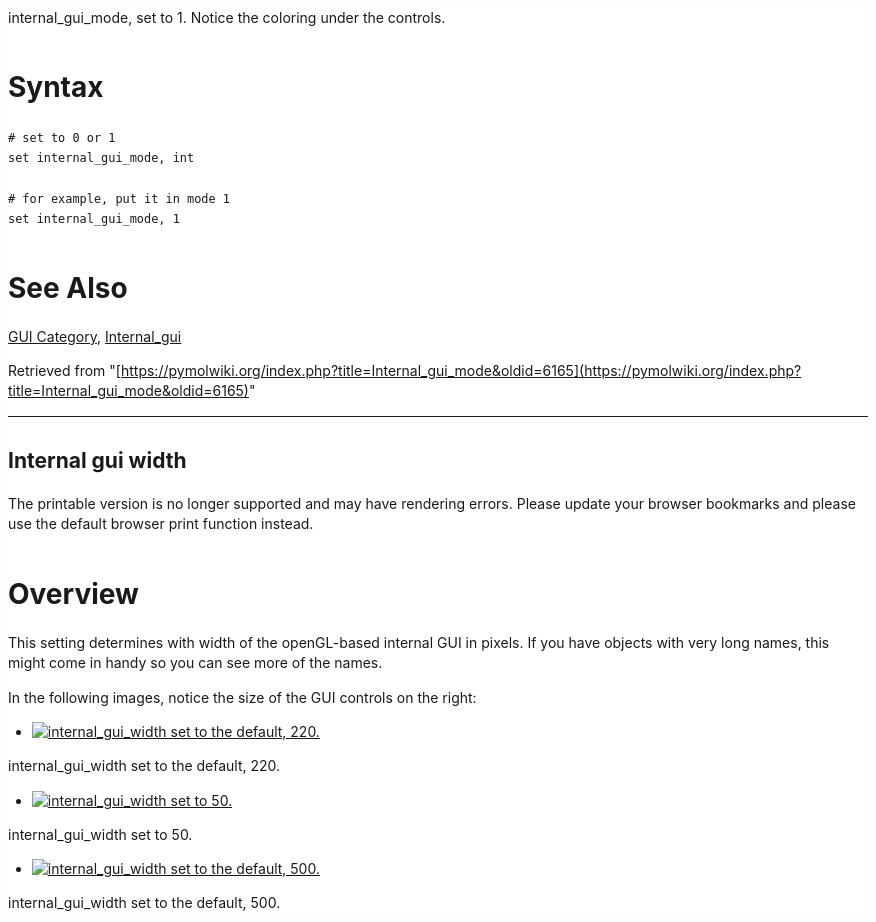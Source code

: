 internal_gui_mode, set to 1. Notice the coloring under the controls. 




# Syntax
    
    
    # set to 0 or 1
    set internal_gui_mode, int
    
    # for example, put it in mode 1
    set internal_gui_mode, 1
    

# See Also

[GUI Category](/index.php/Category:GUI "Category:GUI"), [Internal_gui](/index.php/Internal_gui "Internal gui")

Retrieved from "[https://pymolwiki.org/index.php?title=Internal_gui_mode&oldid=6165](https://pymolwiki.org/index.php?title=Internal_gui_mode&oldid=6165)"


---

## Internal gui width

The printable version is no longer supported and may have rendering errors. Please update your browser bookmarks and please use the default browser print function instead.

# Overview

This setting determines with width of the openGL-based internal GUI in pixels. If you have objects with very long names, this might come in handy so you can see more of the names. 

In the following images, notice the size of the GUI controls on the right: 

  * [![internal_gui_width set to the default, 220.](/images/0/0d/Igwidth220.png)](/index.php/File:Igwidth220.png "internal_gui_width set to the default, 220.")

internal_gui_width set to the default, 220. 

  * [![internal_gui_width set to 50.](/images/3/3a/Igwidth50.png)](/index.php/File:Igwidth50.png "internal_gui_width set to 50.")

internal_gui_width set to 50. 

  * [![internal_gui_width set to the default, 500.](/images/a/a9/Igwidth500.png)](/index.php/File:Igwidth500.png "internal_gui_width set to the default, 500.")

internal_gui_width set to the default, 500. 
